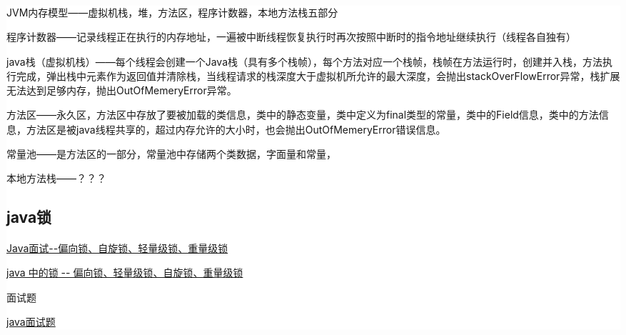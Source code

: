 JVM内存模型——虚拟机栈，堆，方法区，程序计数器，本地方法栈五部分

程序计数器——记录线程正在执行的内存地址，一遍被中断线程恢复执行时再次按照中断时的指令地址继续执行（线程各自独有）

java栈（虚拟机栈）——每个线程会创建一个Java栈（具有多个栈帧），每个方法对应一个栈帧，栈帧在方法运行时，创建并入栈，方法执行完成，弹出栈中元素作为返回值并清除栈，当线程请求的栈深度大于虚拟机所允许的最大深度，会抛出stackOverFlowError异常，栈扩展无法达到足够内存，抛出OutOfMemeryError异常。

方法区——永久区，方法区中存放了要被加载的类信息，类中的静态变量，类中定义为final类型的常量，类中的Field信息，类中的方法信息，方法区是被java线程共享的，超过内存允许的大小时，也会抛出OutOfMemeryError错误信息。

常量池——是方法区的一部分，常量池中存储两个类数据，字面量和常量，

本地方法栈——？？？

## java锁

[Java面试--偏向锁、自旋锁、轻量级锁、重量级锁](https://blog.csdn.net/weixin_41835916/article/details/81488620?utm_medium=distribute.pc_relevant.none-task-blog-BlogCommendFromMachineLearnPai2-2.nonecase&depth_1-utm_source=distribute.pc_relevant.none-task-blog-BlogCommendFromMachineLearnPai2-2.nonecase)

[java 中的锁 -- 偏向锁、轻量级锁、自旋锁、重量级锁](https://blog.csdn.net/zqz_zqz/article/details/70233767)





面试题

[java面试题](https://www.shiyanlou.com/library/JavaGuide/docs/essential-content-for-interview/PreparingForInterview/JavaProgrammerNeedKnow)

